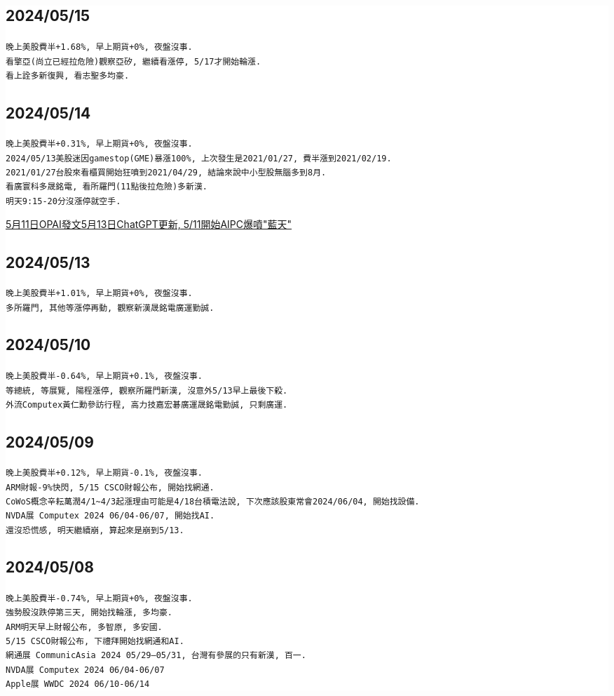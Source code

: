 ## 2024/05/15
```
晚上美股費半+1.68%, 早上期貨+0%, 夜盤沒事.
看擎亞(尚立已經拉危險)觀察亞矽, 繼續看漲停, 5/17才開始輪漲.
看上詮多新復興, 看志聖多均豪.
```


## 2024/05/14
```
晚上美股費半+0.31%, 早上期貨+0%, 夜盤沒事.
2024/05/13美股迷因gamestop(GME)暴漲100%, 上次發生是2021/01/27, 費半漲到2021/02/19.
2021/01/27台股來看櫃買開始狂噴到2021/04/29, 結論來說中小型股無腦多到8月.
看廣寰科多晟銘電, 看所羅門(11點後拉危險)多新漢.
明天9:15-20分沒漲停就空手.
```
[5月11日OPAI發文5月13日ChatGPT更新, 5/11開始AIPC爆噴"藍天"](https://twitter.com/OpenAI/status/1788987793613725786)

## 2024/05/13
```
晚上美股費半+1.01%, 早上期貨+0%, 夜盤沒事. 
多所羅門, 其他等漲停再動, 觀察新漢晟銘電廣運勤誠.
```

## 2024/05/10
```
晚上美股費半-0.64%, 早上期貨+0.1%, 夜盤沒事.
等總統, 等展覽, 陽程漲停, 觀察所羅門新漢, 沒意外5/13早上最後下殺.
外流Computex黃仁勳參訪行程, 高力技嘉宏碁廣運晟銘電勤誠, 只剩廣運.
```

## 2024/05/09
```
晚上美股費半+0.12%, 早上期貨-0.1%, 夜盤沒事.
ARM財報-9%快閃, 5/15 CSCO財報公布, 開始找網通.
CoWoS概念辛耘萬潤4/1~4/3起漲理由可能是4/18台積電法說, 下次應該股東常會2024/06/04, 開始找設備.
NVDA展 Computex 2024 06/04-06/07, 開始找AI.
還沒恐慌感, 明天繼續崩, 算起來是崩到5/13.
```

## 2024/05/08
```
晚上美股費半-0.74%, 早上期貨+0%, 夜盤沒事.
強勢股沒跌停第三天, 開始找輪漲, 多均豪.
ARM明天早上財報公布, 多智原, 多安國.
5/15 CSCO財報公布, 下禮拜開始找網通和AI.
網通展 CommunicAsia 2024 05/29–05/31, 台灣有參展的只有新漢, 百一.
NVDA展 Computex 2024 06/04-06/07
Apple展 WWDC 2024 06/10-06/14
```
